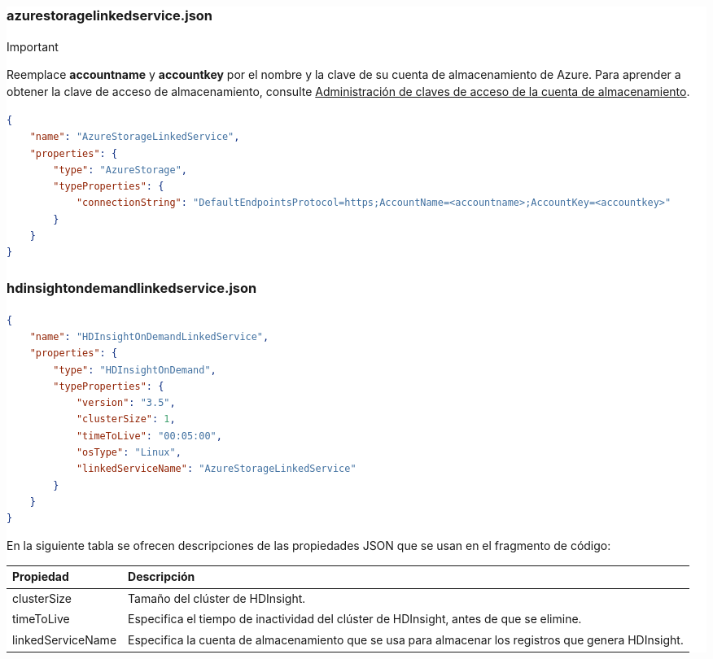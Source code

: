 ### <a name="azurestoragelinkedservicejson"></a>azurestoragelinkedservice.json
> [!IMPORTANT]
> Reemplace **accountname** y **accountkey** por el nombre y la clave de su cuenta de almacenamiento de Azure. Para aprender a obtener la clave de acceso de almacenamiento, consulte [Administración de claves de acceso de la cuenta de almacenamiento](../../storage/common/storage-account-keys-manage.md).
>
>

```JSON
{
    "name": "AzureStorageLinkedService",
    "properties": {
        "type": "AzureStorage",
        "typeProperties": {
            "connectionString": "DefaultEndpointsProtocol=https;AccountName=<accountname>;AccountKey=<accountkey>"
        }
    }
}
```

### <a name="hdinsightondemandlinkedservicejson"></a>hdinsightondemandlinkedservice.json

```JSON
{
    "name": "HDInsightOnDemandLinkedService",
    "properties": {
        "type": "HDInsightOnDemand",
        "typeProperties": {
            "version": "3.5",
            "clusterSize": 1,
            "timeToLive": "00:05:00",
            "osType": "Linux",
            "linkedServiceName": "AzureStorageLinkedService"
        }
    }
}
```

En la siguiente tabla se ofrecen descripciones de las propiedades JSON que se usan en el fragmento de código:

| Propiedad | Descripción |
|:--- |:--- |
| clusterSize |Tamaño del clúster de HDInsight. |
| timeToLive |Especifica el tiempo de inactividad del clúster de HDInsight, antes de que se elimine. |
| linkedServiceName |Especifica la cuenta de almacenamiento que se usa para almacenar los registros que genera HDInsight. |
